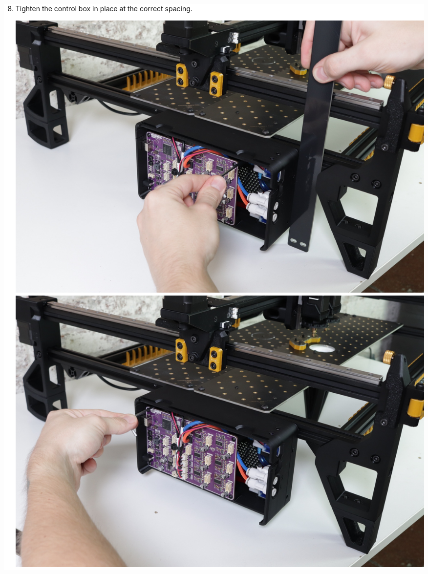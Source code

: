 8. Tighten the control box in place at the correct spacing.

    ![alt text](img/IMG_2951.JPG)
    ![alt text](img/IMG_2952.JPG)
